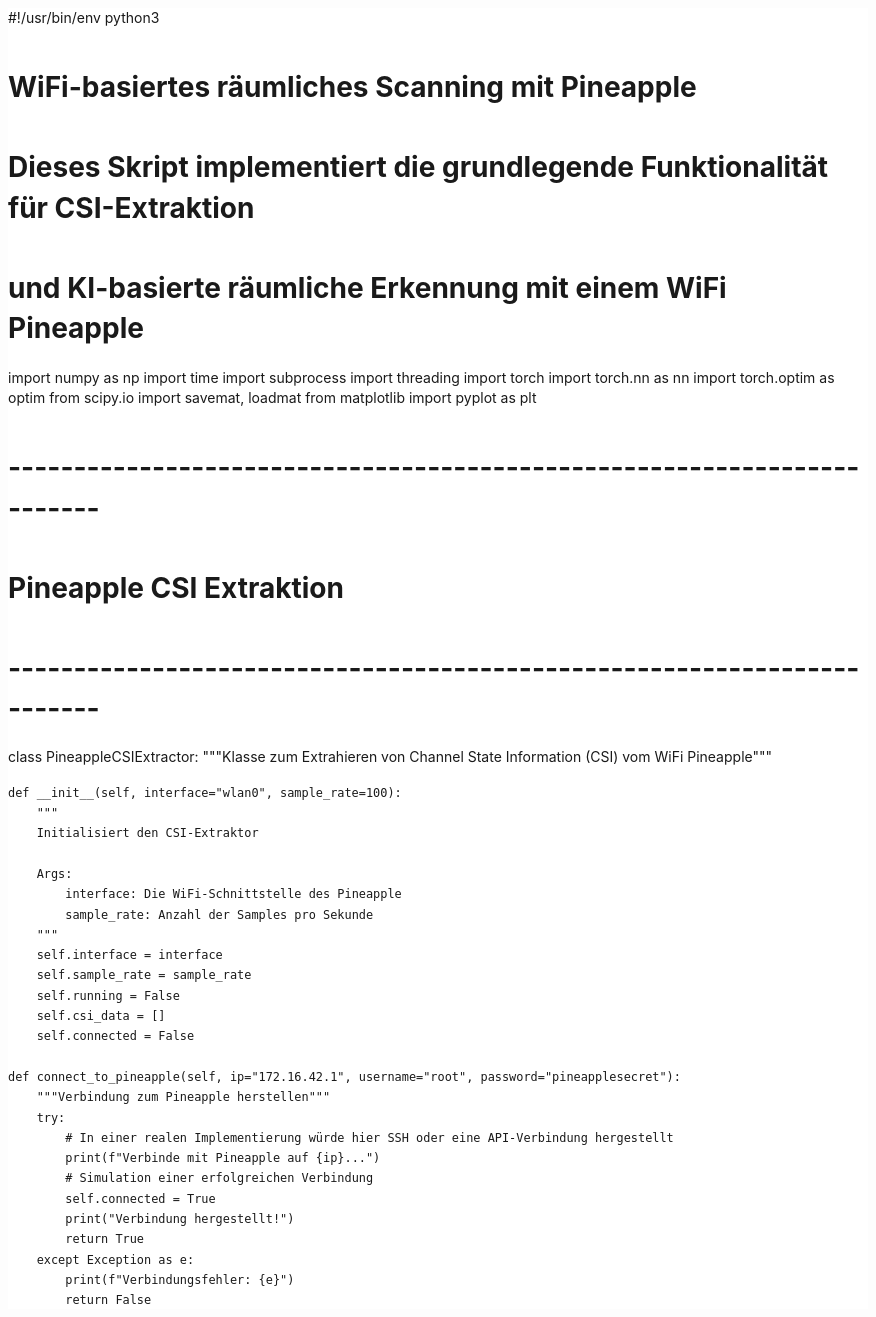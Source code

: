 
#!/usr/bin/env python3
# WiFi-basiertes räumliches Scanning mit Pineapple
# Dieses Skript implementiert die grundlegende Funktionalität für CSI-Extraktion
# und KI-basierte räumliche Erkennung mit einem WiFi Pineapple

import numpy as np
import time
import subprocess
import threading
import torch
import torch.nn as nn
import torch.optim as optim
from scipy.io import savemat, loadmat
from matplotlib import pyplot as plt

# ------------------------------------------------------------------------
# Pineapple CSI Extraktion
# ------------------------------------------------------------------------

class PineappleCSIExtractor:
    """Klasse zum Extrahieren von Channel State Information (CSI) vom WiFi Pineapple"""
    
    def __init__(self, interface="wlan0", sample_rate=100):
        """
        Initialisiert den CSI-Extraktor
        
        Args:
            interface: Die WiFi-Schnittstelle des Pineapple
            sample_rate: Anzahl der Samples pro Sekunde
        """
        self.interface = interface
        self.sample_rate = sample_rate
        self.running = False
        self.csi_data = []
        self.connected = False
        
    def connect_to_pineapple(self, ip="172.16.42.1", username="root", password="pineapplesecret"):
        """Verbindung zum Pineapple herstellen"""
        try:
            # In einer realen Implementierung würde hier SSH oder eine API-Verbindung hergestellt
            print(f"Verbinde mit Pineapple auf {ip}...")
            # Simulation einer erfolgreichen Verbindung
            self.connected = True
            print("Verbindung hergestellt!")
            return True
        except Exception as e:
            print(f"Verbindungsfehler: {e}")
            return False